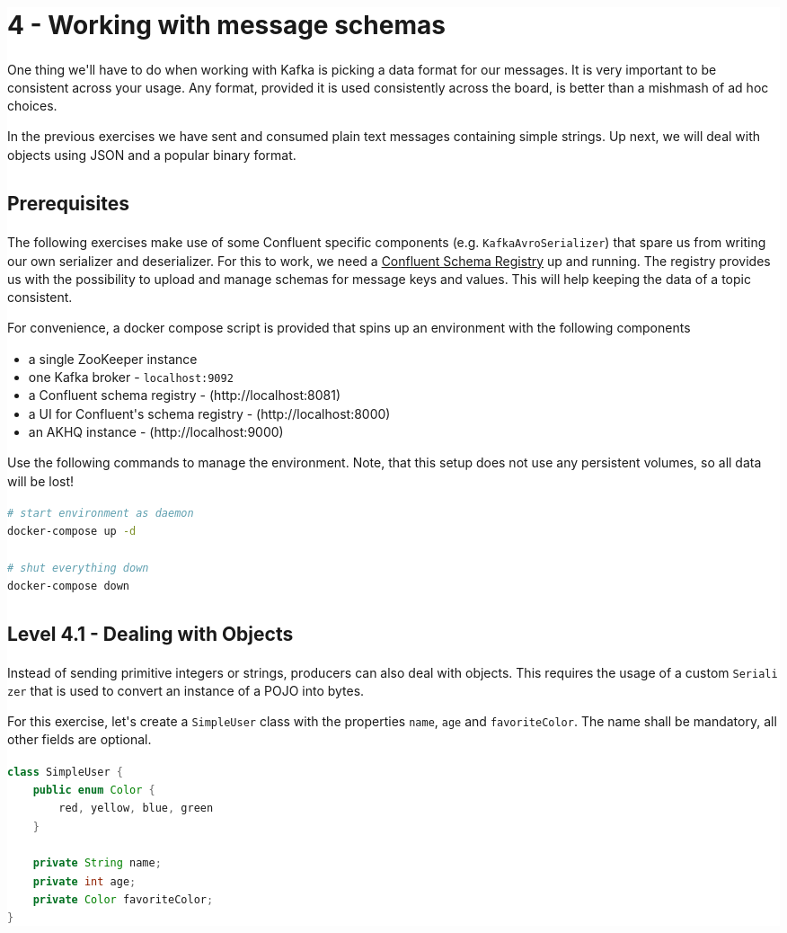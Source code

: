 # 4 - Working with message schemas

One thing we'll have to do when working with Kafka is picking a data format for
our messages. It is very important to be consistent across your usage. Any
format, provided it is used consistently across the board, is better than a
mishmash of ad hoc choices.

In the previous exercises we have sent and consumed plain text messages
containing simple strings. Up next, we will deal with objects using JSON and a
popular binary format.

## Prerequisites

The following exercises make use of some Confluent specific components
(e.g. `KafkaAvroSerializer`) that spare us from writing
our own serializer and deserializer. For this to work, we need a
[Confluent Schema Registry](https://docs.confluent.io/platform/current/schema-registry/index.html)
up and running. The registry provides us with the possibility to upload and
manage schemas for message keys and values. This will help keeping the data
of a topic consistent.

For convenience, a docker compose script is provided that spins up an environment with the following components

- a single ZooKeeper instance
- one Kafka broker - `localhost:9092`
- a Confluent schema registry - (http://localhost:8081)
- a UI for Confluent's schema registry - (http://localhost:8000)
- an AKHQ instance - (http://localhost:9000)

Use the following commands to manage the environment. Note, that this setup does not use any persistent volumes, so all data will be lost!

```bash
# start environment as daemon
docker-compose up -d

# shut everything down
docker-compose down
```

## Level 4.1 - Dealing with Objects

Instead of sending primitive integers or strings, producers can also deal with
objects. This requires the usage of a custom `Serializer` that is used to
convert an instance of a POJO into bytes.

For this exercise, let's create a `SimpleUser` class with the properties
`name`, `age` and `favoriteColor`. The name shall be mandatory, all other
fields are optional.

```java
class SimpleUser {
    public enum Color {
        red, yellow, blue, green
    }

    private String name;
    private int age;
    private Color favoriteColor;
}
```
